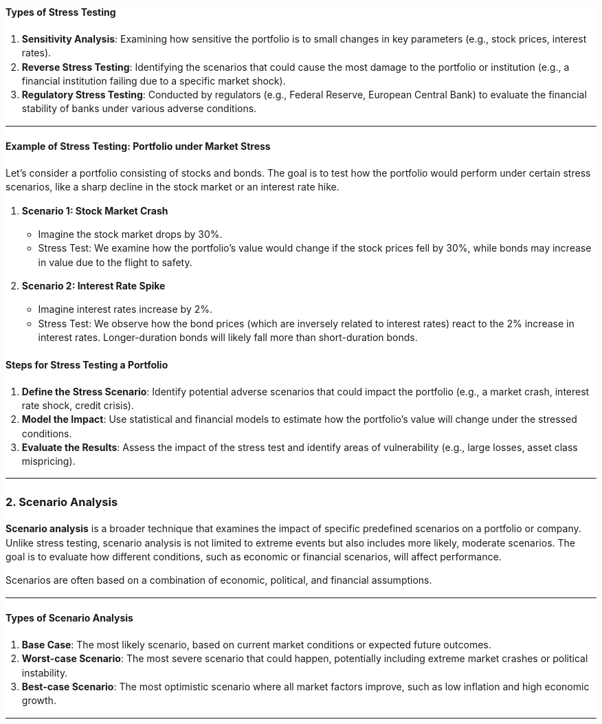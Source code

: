 #### **Types of Stress Testing**

1. **Sensitivity Analysis**: Examining how sensitive the portfolio is to small changes in key parameters (e.g., stock prices, interest rates).
2. **Reverse Stress Testing**: Identifying the scenarios that could cause the most damage to the portfolio or institution (e.g., a financial institution failing due to a specific market shock).
3. **Regulatory Stress Testing**: Conducted by regulators (e.g., Federal Reserve, European Central Bank) to evaluate the financial stability of banks under various adverse conditions.

---

#### **Example of Stress Testing: Portfolio under Market Stress**

Let’s consider a portfolio consisting of stocks and bonds. The goal is to test how the portfolio would perform under certain stress scenarios, like a sharp decline in the stock market or an interest rate hike.

1. **Scenario 1: Stock Market Crash**
   - Imagine the stock market drops by 30%.
   - Stress Test: We examine how the portfolio’s value would change if the stock prices fell by 30%, while bonds may increase in value due to the flight to safety.

2. **Scenario 2: Interest Rate Spike**
   - Imagine interest rates increase by 2%.
   - Stress Test: We observe how the bond prices (which are inversely related to interest rates) react to the 2% increase in interest rates. Longer-duration bonds will likely fall more than short-duration bonds.

#### **Steps for Stress Testing a Portfolio**

1. **Define the Stress Scenario**: Identify potential adverse scenarios that could impact the portfolio (e.g., a market crash, interest rate shock, credit crisis).
2. **Model the Impact**: Use statistical and financial models to estimate how the portfolio’s value will change under the stressed conditions.
3. **Evaluate the Results**: Assess the impact of the stress test and identify areas of vulnerability (e.g., large losses, asset class mispricing).

---

### **2. Scenario Analysis**

**Scenario analysis** is a broader technique that examines the impact of specific predefined scenarios on a portfolio or company. Unlike stress testing, scenario analysis is not limited to extreme events but also includes more likely, moderate scenarios. The goal is to evaluate how different conditions, such as economic or financial scenarios, will affect performance.

Scenarios are often based on a combination of economic, political, and financial assumptions.

---

#### **Types of Scenario Analysis**

1. **Base Case**: The most likely scenario, based on current market conditions or expected future outcomes.
2. **Worst-case Scenario**: The most severe scenario that could happen, potentially including extreme market crashes or political instability.
3. **Best-case Scenario**: The most optimistic scenario where all market factors improve, such as low inflation and high economic growth.

---